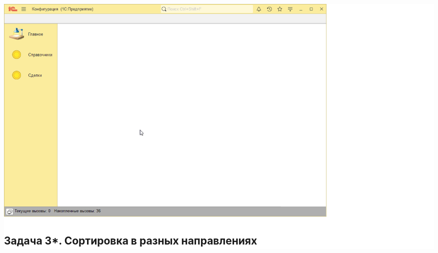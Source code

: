   <img width="75%" src="src/example_4_2_2.gif"> 
</p>

## Задача 3*. Сортировка в разных направлениях

<p align="center" width="100%">